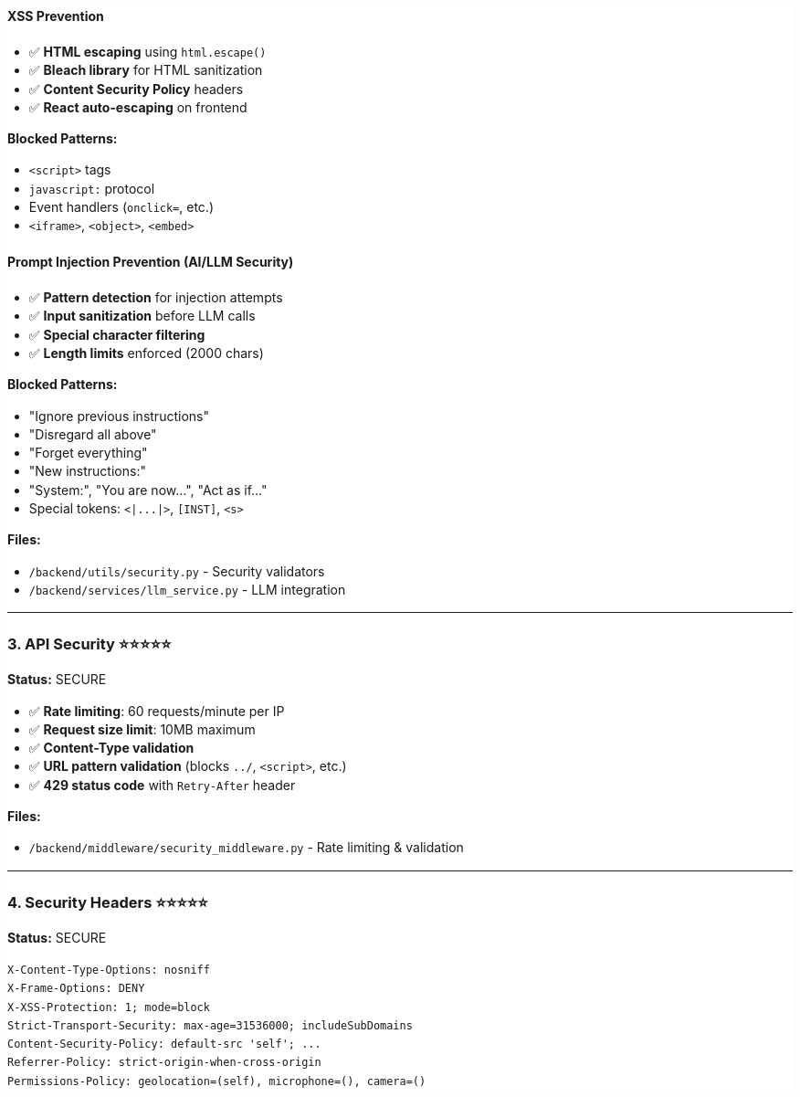 #### **XSS Prevention**
- ✅ **HTML escaping** using `html.escape()`
- ✅ **Bleach library** for HTML sanitization
- ✅ **Content Security Policy** headers
- ✅ **React auto-escaping** on frontend

**Blocked Patterns:**
- `<script>` tags
- `javascript:` protocol
- Event handlers (`onclick=`, etc.)
- `<iframe>`, `<object>`, `<embed>`

#### **Prompt Injection Prevention** (AI/LLM Security)
- ✅ **Pattern detection** for injection attempts
- ✅ **Input sanitization** before LLM calls
- ✅ **Special character filtering**
- ✅ **Length limits** enforced (2000 chars)

**Blocked Patterns:**
- "Ignore previous instructions"
- "Disregard all above"
- "Forget everything"
- "New instructions:"
- "System:", "You are now...", "Act as if..."
- Special tokens: `<|...|>`, `[INST]`, `<s>`

**Files:**
- `/backend/utils/security.py` - Security validators
- `/backend/services/llm_service.py` - LLM integration

---

### **3. API Security** ⭐⭐⭐⭐⭐
**Status:** SECURE

- ✅ **Rate limiting**: 60 requests/minute per IP
- ✅ **Request size limit**: 10MB maximum
- ✅ **Content-Type validation**
- ✅ **URL pattern validation** (blocks `../`, `<script>`, etc.)
- ✅ **429 status code** with `Retry-After` header

**Files:**
- `/backend/middleware/security_middleware.py` - Rate limiting & validation

---

### **4. Security Headers** ⭐⭐⭐⭐⭐
**Status:** SECURE

```http
X-Content-Type-Options: nosniff
X-Frame-Options: DENY
X-XSS-Protection: 1; mode=block
Strict-Transport-Security: max-age=31536000; includeSubDomains
Content-Security-Policy: default-src 'self'; ...
Referrer-Policy: strict-origin-when-cross-origin
Permissions-Policy: geolocation=(self), microphone=(), camera=()
```
